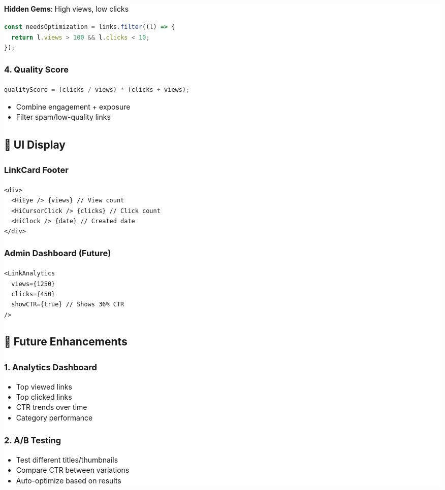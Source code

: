 **Hidden Gems**: High views, low clicks

```typescript
const needsOptimization = links.filter((l) => {
  return l.views > 100 && l.clicks < 10;
});
```

### 4. Quality Score

```typescript
qualityScore = (clicks / views) * (clicks + views);
```

- Combine engagement + exposure
- Filter spam/low-quality links

## 🎨 UI Display

### LinkCard Footer

```tsx
<div>
  <HiEye /> {views} // View count
  <HiCursorClick /> {clicks} // Click count
  <HiClock /> {date} // Created date
</div>
```

### Admin Dashboard (Future)

```tsx
<LinkAnalytics
  views={1250}
  clicks={450}
  showCTR={true} // Shows 36% CTR
/>
```

## 🚀 Future Enhancements

### 1. Analytics Dashboard

- Top viewed links
- Top clicked links
- CTR trends over time
- Category performance

### 2. A/B Testing

- Test different titles/thumbnails
- Compare CTR between variations
- Auto-optimize based on results
